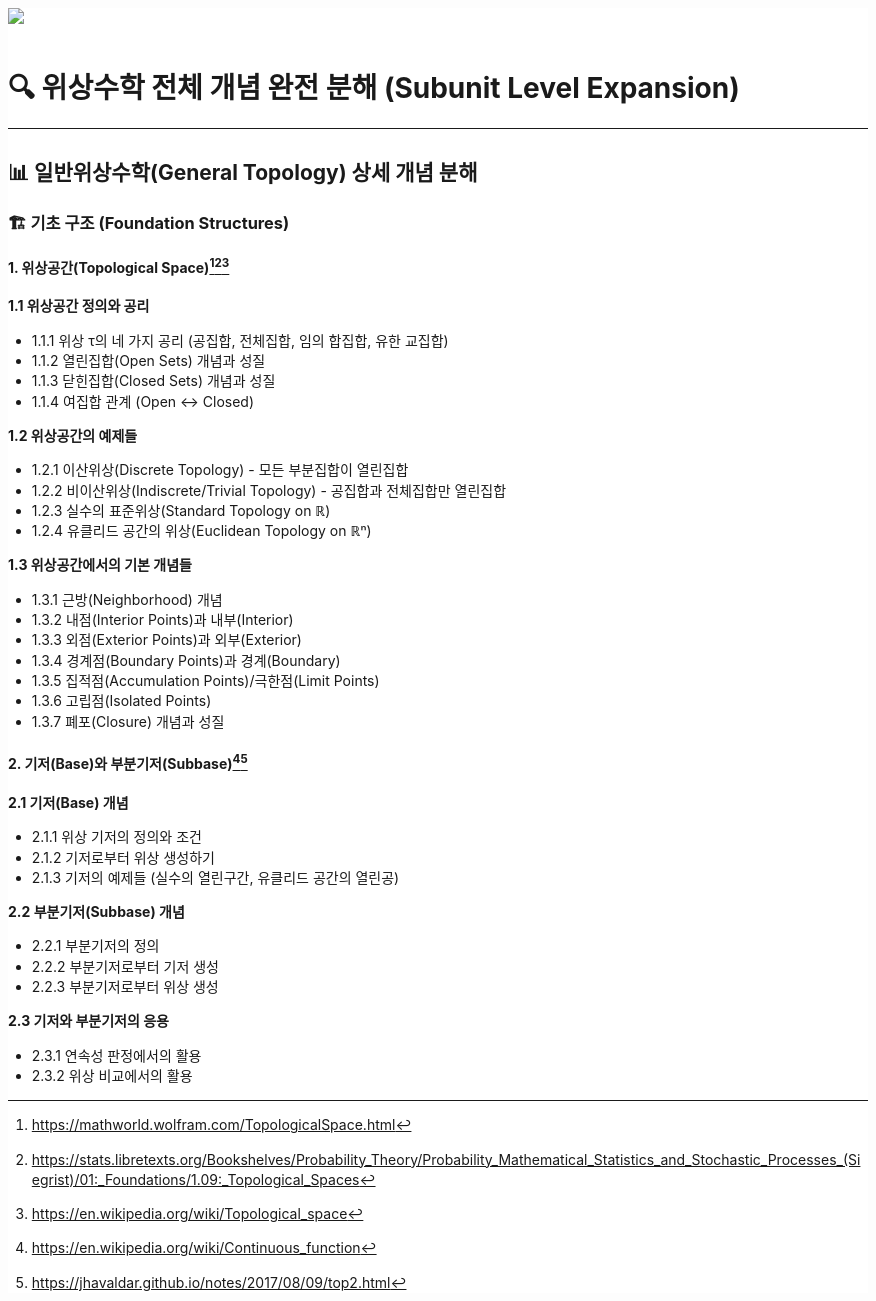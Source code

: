 <img src="https://r2cdn.perplexity.ai/pplx-full-logo-primary-dark%402x.png" style="height:64px;margin-right:32px"/>

# **🔍 위상수학 전체 개념 완전 분해 (Subunit Level Expansion)**


***

## **📊 일반위상수학(General Topology) 상세 개념 분해**

### **🏗️ 기초 구조 (Foundation Structures)**

#### **1. 위상공간(Topological Space)**[^1][^2][^3]

**1.1 위상공간 정의와 공리**

- 1.1.1 위상 τ의 네 가지 공리 (공집합, 전체집합, 임의 합집합, 유한 교집합)
- 1.1.2 열린집합(Open Sets) 개념과 성질
- 1.1.3 닫힌집합(Closed Sets) 개념과 성질
- 1.1.4 여집합 관계 (Open ↔ Closed)

**1.2 위상공간의 예제들**

- 1.2.1 이산위상(Discrete Topology) - 모든 부분집합이 열린집합
- 1.2.2 비이산위상(Indiscrete/Trivial Topology) - 공집합과 전체집합만 열린집합
- 1.2.3 실수의 표준위상(Standard Topology on ℝ)
- 1.2.4 유클리드 공간의 위상(Euclidean Topology on ℝⁿ)

**1.3 위상공간에서의 기본 개념들**

- 1.3.1 근방(Neighborhood) 개념
- 1.3.2 내점(Interior Points)과 내부(Interior)
- 1.3.3 외점(Exterior Points)과 외부(Exterior)
- 1.3.4 경계점(Boundary Points)과 경계(Boundary)
- 1.3.5 집적점(Accumulation Points)/극한점(Limit Points)
- 1.3.6 고립점(Isolated Points)
- 1.3.7 폐포(Closure) 개념과 성질


#### **2. 기저(Base)와 부분기저(Subbase)**[^4][^5]

**2.1 기저(Base) 개념**

- 2.1.1 위상 기저의 정의와 조건
- 2.1.2 기저로부터 위상 생성하기
- 2.1.3 기저의 예제들 (실수의 열린구간, 유클리드 공간의 열린공)

**2.2 부분기저(Subbase) 개념**

- 2.2.1 부분기저의 정의
- 2.2.2 부분기저로부터 기저 생성
- 2.2.3 부분기저로부터 위상 생성

**2.3 기저와 부분기저의 응용**

- 2.3.1 연속성 판정에서의 활용
- 2.3.2 위상 비교에서의 활용


[^1]: https://mathworld.wolfram.com/TopologicalSpace.html
[^2]: https://stats.libretexts.org/Bookshelves/Probability_Theory/Probability_Mathematical_Statistics_and_Stochastic_Processes_(Siegrist)/01:_Foundations/1.09:_Topological_Spaces
[^3]: https://en.wikipedia.org/wiki/Topological_space
[^4]: https://en.wikipedia.org/wiki/Continuous_function
[^5]: https://jhavaldar.github.io/notes/2017/08/09/top2.html
[^6]: https://en.wikipedia.org/wiki/Axiomatic_foundations_of_topological_spaces
[^7]: https://ece.iisc.ac.in/~parimal/2015/proofs/lecture-17.pdf
[^8]: https://www.britannica.com/science/topology
[^9]: https://terrytao.wordpress.com/2009/02/09/245b-notes-10-compactness-in-topological-spaces/
[^10]: https://en.wikipedia.org/wiki/Compact_space
[^11]: https://www.sciencedirect.com/topics/mathematics/compact-topological-space
[^12]: https://ijcrt.org/papers/IJCRT2208009.pdf
[^13]: https://www.reddit.com/r/math/comments/6da3nh/what_does_compactness_really_mean_it_took_me_a/
[^14]: https://library.fiveable.me/key-terms/formal-logic-ii/topological-spaces
[^15]: https://www.scribd.com/presentation/518097614/Continuity-of-Topology
[^16]: https://uu.diva-portal.org/smash/get/diva2:1967436/FULLTEXT01.pdf
[^17]: https://scholarworks.uni.edu/cgi/viewcontent.cgi?article=1656\&context=hpt
[^18]: https://iep.utm.edu/compactness/
[^19]: https://www.reddit.com/r/mathematics/comments/1cs0j4w/what_is_a_topological_space_intuitively/
[^20]: https://www.youtube.com/watch?v=Mad80mZgzzY